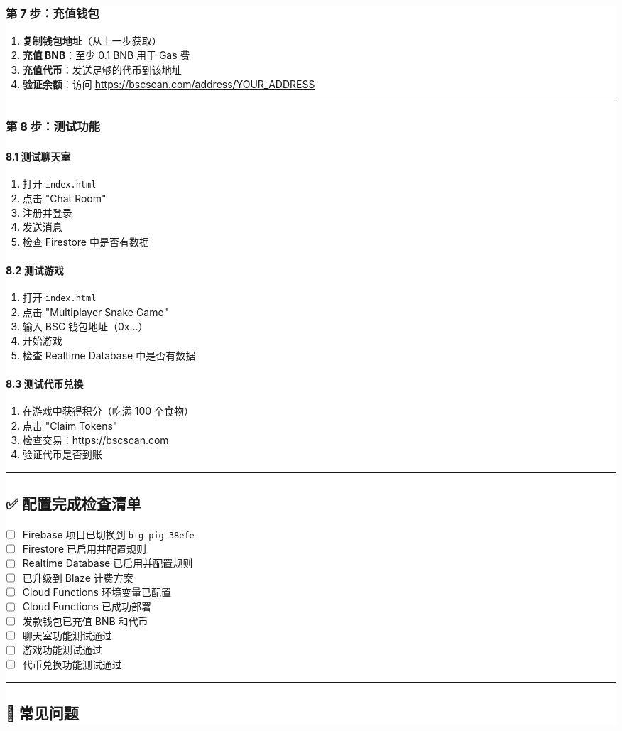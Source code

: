 ### 第 7 步：充值钱包

1. **复制钱包地址**（从上一步获取）
2. **充值 BNB**：至少 0.1 BNB 用于 Gas 费
3. **充值代币**：发送足够的代币到该地址
4. **验证余额**：访问 https://bscscan.com/address/YOUR_ADDRESS

---

### 第 8 步：测试功能

#### 8.1 测试聊天室

1. 打开 `index.html`
2. 点击 "Chat Room"
3. 注册并登录
4. 发送消息
5. 检查 Firestore 中是否有数据

#### 8.2 测试游戏

1. 打开 `index.html`
2. 点击 "Multiplayer Snake Game"
3. 输入 BSC 钱包地址（0x...）
4. 开始游戏
5. 检查 Realtime Database 中是否有数据

#### 8.3 测试代币兑换

1. 在游戏中获得积分（吃满 100 个食物）
2. 点击 "Claim Tokens"
3. 检查交易：https://bscscan.com
4. 验证代币是否到账

---

## ✅ 配置完成检查清单

- [ ] Firebase 项目已切换到 `big-pig-38efe`
- [ ] Firestore 已启用并配置规则
- [ ] Realtime Database 已启用并配置规则
- [ ] 已升级到 Blaze 计费方案
- [ ] Cloud Functions 环境变量已配置
- [ ] Cloud Functions 已成功部署
- [ ] 发款钱包已充值 BNB 和代币
- [ ] 聊天室功能测试通过
- [ ] 游戏功能测试通过
- [ ] 代币兑换功能测试通过

---

## 🚨 常见问题
